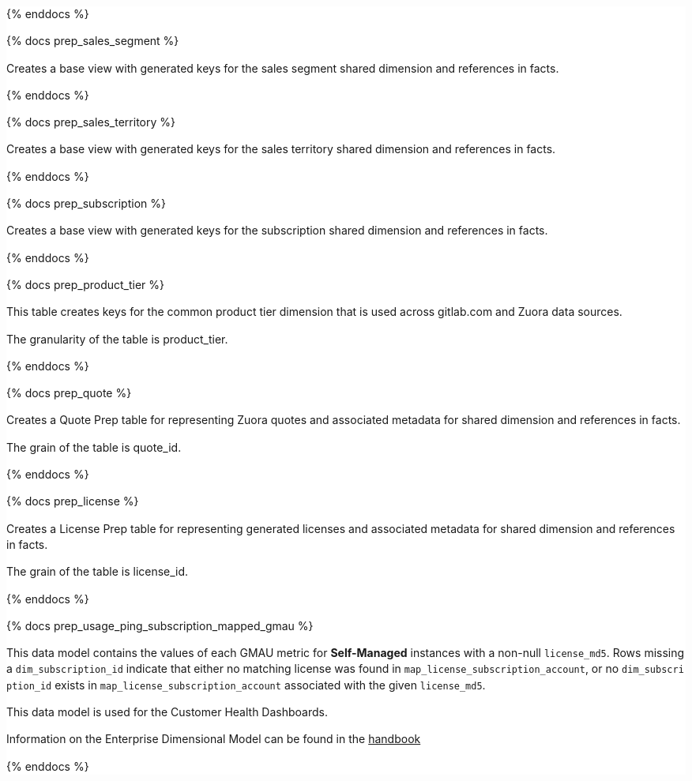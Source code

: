 {% enddocs %}

{% docs prep_sales_segment %}

Creates a base view with generated keys for the sales segment shared dimension and references in facts.

{% enddocs %}

{% docs prep_sales_territory %}

Creates a base view with generated keys for the sales territory shared dimension and references in facts.

{% enddocs %}

{% docs prep_subscription %}

Creates a base view with generated keys for the subscription shared dimension and references in facts.

{% enddocs %}

{% docs prep_product_tier %}

 This table creates keys for the common product tier dimension that is used across gitlab.com and Zuora data sources.

 The granularity of the table is product_tier.

{% enddocs %}

{% docs prep_quote %}

Creates a Quote Prep table for representing Zuora quotes and associated metadata for shared dimension and references in facts.

The grain of the table is quote_id.

{% enddocs %}

{% docs prep_license %}

Creates a License Prep table for representing generated licenses and associated metadata for shared dimension and references in facts.

The grain of the table is license_id.

{% enddocs %}

{% docs prep_usage_ping_subscription_mapped_gmau %}

This data model contains the values of each GMAU metric for **Self-Managed** instances with a non-null `license_md5`. Rows missing a `dim_subscription_id` indicate that either no matching license was found in `map_license_subscription_account`, or no `dim_subscription_id` exists in `map_license_subscription_account` associated with the given `license_md5`.

This data model is used for the Customer Health Dashboards.

Information on the Enterprise Dimensional Model can be found in the [handbook](https://about.gitlab.com/handbook/business-ops/data-team/platform/edw/)

{% enddocs %}
